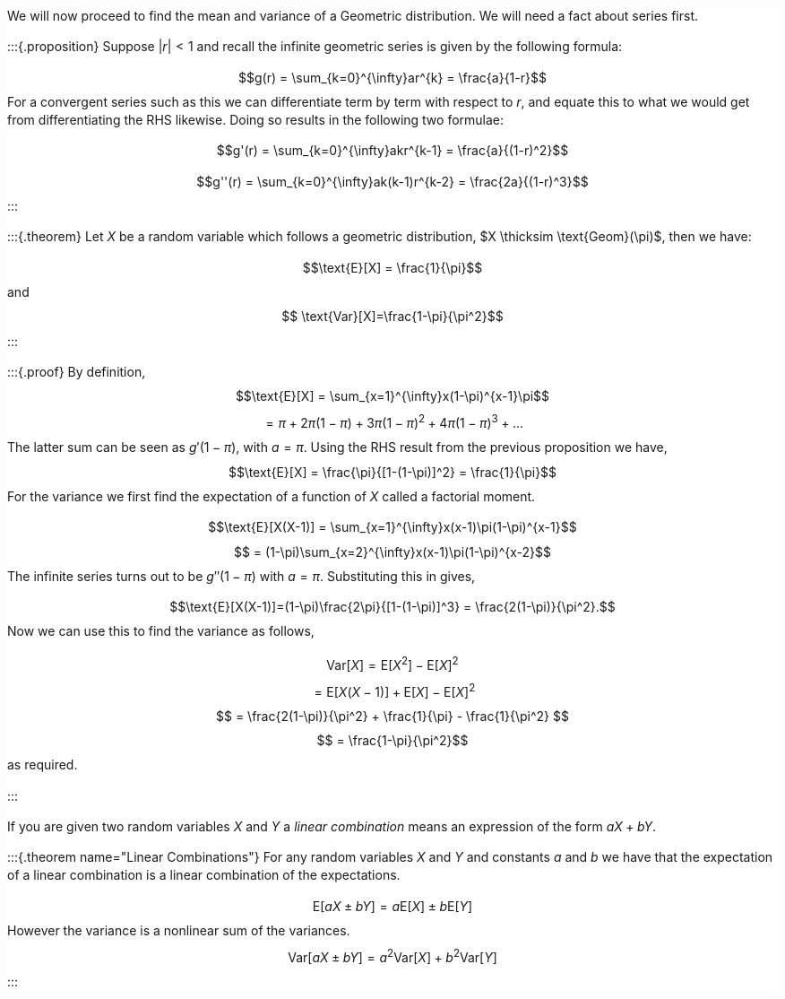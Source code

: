 We will now proceed to find the mean and variance of a Geometric distribution. We will need a fact about series first.

:::{.proposition}
Suppose $|r|<1$ and recall the infinite geometric series is given by the following formula:

$$g(r) = \sum_{k=0}^{\infty}ar^{k} = \frac{a}{1-r}$$
For a convergent series such as this we can differentiate term by term with respect to $r$, and equate this to what we would get from differentiating the RHS likewise. Doing so results in the following two formulae:

$$g'(r) = \sum_{k=0}^{\infty}akr^{k-1} = \frac{a}{(1-r)^2}$$

$$g''(r) = \sum_{k=0}^{\infty}ak(k-1)r^{k-2} = \frac{2a}{(1-r)^3}$$
:::


:::{.theorem}
Let $X$ be a random variable which follows a geometric distribution, $X \thicksim \text{Geom}(\pi)$, then we have:

$$\text{E}[X] = \frac{1}{\pi}$$
and 
$$ \text{Var}[X]=\frac{1-\pi}{\pi^2}$$
:::

:::{.proof}
By definition,
$$\text{E}[X] = \sum_{x=1}^{\infty}x(1-\pi)^{x-1}\pi$$
$$ = \pi + 2\pi(1-\pi) + 3\pi(1-\pi)^2+4\pi(1-\pi)^3+ \dots $$
The latter sum can be seen as $g'(1-\pi)$, with $a=\pi$. Using the RHS result from the previous proposition we have,
$$\text{E}[X] = \frac{\pi}{[1-(1-\pi)]^2} = \frac{1}{\pi}$$
For the variance we first find the expectation of a function of $X$ called a factorial moment.

$$\text{E}[X(X-1)] = \sum_{x=1}^{\infty}x(x-1)\pi(1-\pi)^{x-1}$$
$$ = (1-\pi)\sum_{x=2}^{\infty}x(x-1)\pi(1-\pi)^{x-2}$$
The infinite series turns out to be $g''(1-\pi)$ with $a=\pi$. Substituting this in gives, 

$$\text{E}[X(X-1)]=(1-\pi)\frac{2\pi}{[1-(1-\pi)]^3} = \frac{2(1-\pi)}{\pi^2}.$$
Now we can use this to find the variance as follows,

$$\text{Var}[X] = \text{E}[X^2]-\text{E}[X]^2 $$
$$ = \text{E}[X(X-1)]+\text{E}[X]-\text{E}[X]^2 $$
$$ = \frac{2(1-\pi)}{\pi^2} + \frac{1}{\pi} - \frac{1}{\pi^2} $$
$$ = \frac{1-\pi}{\pi^2}$$
as required.

:::

If you are given two random variables $X$ and $Y$ a _linear combination_ means an expression of the form $aX+bY$.  

:::{.theorem name="Linear Combinations"}
For any random variables $X$ and $Y$ and constants $a$ and $b$ we have that the expectation of a linear combination is a linear combination of the expectations.

$$\text{E}[aX\pm bY] = a\text{E}[X]\pm b\text{E}[Y]$$
However the variance is a nonlinear sum of the variances.  
$$\text{Var}[aX\pm bY] = a^2\text{Var}[X]+b^2\text{Var}[Y] $$
:::
